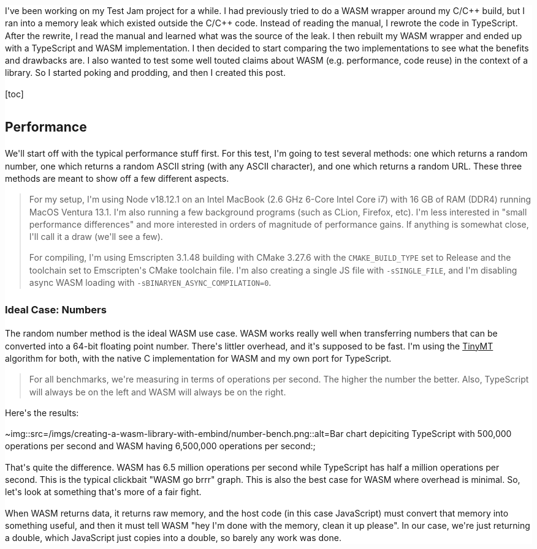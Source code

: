 
I've been working on my Test Jam project for a while. I had previously tried to do a WASM wrapper around my C/C++ build, but I ran into a memory leak which existed outside the C/C++ code. Instead of reading the manual, I rewrote the code in TypeScript. After the rewrite, I read the manual and learned what was the source of the leak. I then rebuilt my WASM wrapper and ended up with a TypeScript and WASM implementation. I then decided to start comparing the two implementations to see what the benefits and drawbacks are. I also wanted to test some well touted claims about WASM (e.g. performance, code reuse) in the context of a library. So I started poking and prodding, and then I created this post.

[toc]

## Performance

We'll start off with the typical performance stuff first. For this test, I'm going to test several methods: one which returns a random number, one which returns a random ASCII string (with any ASCII character), and one which returns a random URL. These three methods are meant to show off a few different aspects.

> For my setup, I'm using Node v18.12.1 on an Intel MacBook (2.6 GHz 6-Core Intel Core i7) with 16 GB of RAM (DDR4) running MacOS Ventura 13.1. I'm also running a few background programs (such as CLion, Firefox, etc). I'm less interested in "small performance differences" and more interested in orders of magnitude of performance gains. If anything is somewhat close, I'll call it a draw (we'll see a few). 
> 
> For compiling, I'm using Emscripten 3.1.48 building with CMake 3.27.6 with the `CMAKE_BUILD_TYPE` set to Release and the toolchain set to Emscripten's CMake toolchain file. I'm also creating a single JS file with `-sSINGLE_FILE`, and I'm disabling async WASM loading with `-sBINARYEN_ASYNC_COMPILATION=0`.

### Ideal Case: Numbers

The random number method is the ideal WASM use case. WASM works really well when transferring numbers that can be converted into a 64-bit floating point number. There's littler overhead, and it's supposed to be fast. I'm using the [TinyMT](http://www.math.sci.hiroshima-u.ac.jp/m-mat/MT/TINYMT/) algorithm for both, with the native C implementation for WASM and my own port for TypeScript. 

> For all benchmarks, we're measuring in terms of operations per second. The higher the number the better. Also, TypeScript will always be on the left and WASM will always be on the right.

Here's the results:

~img::src=/imgs/creating-a-wasm-library-with-embind/number-bench.png::alt=Bar chart depiciting TypeScript with 500,000 operations per second and WASM having 6,500,000 operations per second:;

That's quite the difference. WASM has 6.5 million operations per second while TypeScript has half a million operations per second. This is the typical clickbait "WASM go brrr" graph. This is also the best case for WASM where overhead is minimal. So, let's look at something that's more of a fair fight.

When WASM returns data, it returns raw memory, and the host code (in this case JavaScript) must convert that memory into something useful, and then it must tell WASM "hey I'm done with the memory, clean it up please". In our case, we're just returning a double, which JavaScript just copies into a double, so barely any work was done.
